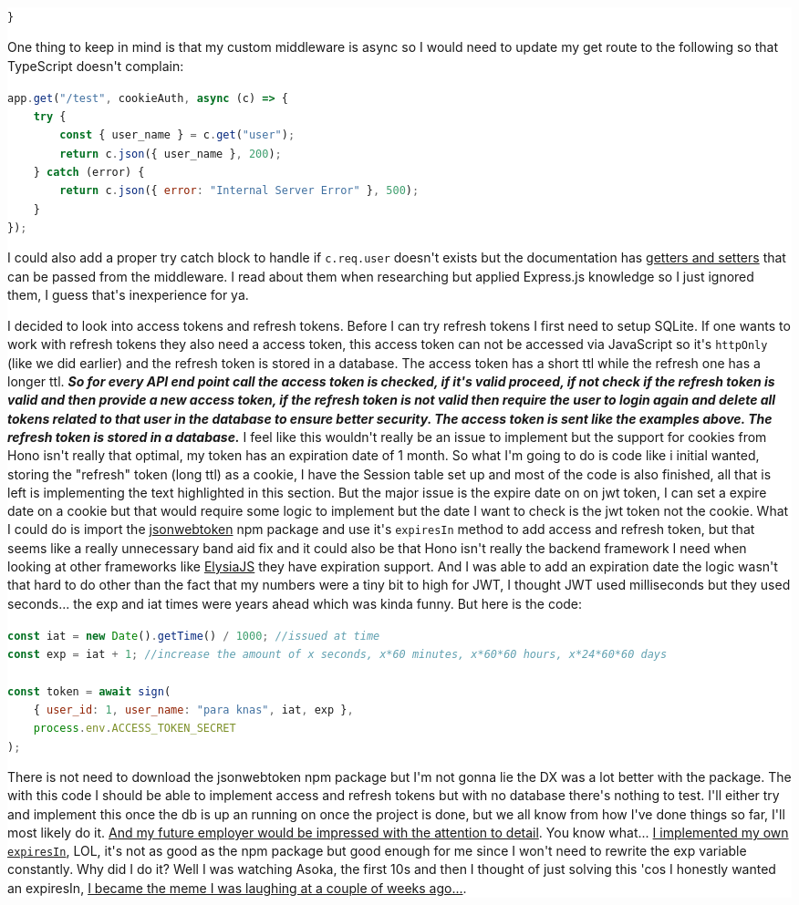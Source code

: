 ```js
}
```
One thing to keep in mind is that my custom middleware is async so I would need to update my get route to the following so that TypeScript doesn't complain:
```js
app.get("/test", cookieAuth, async (c) => {
    try {
        const { user_name } = c.get("user");
        return c.json({ user_name }, 200);
    } catch (error) {
        return c.json({ error: "Internal Server Error" }, 500);
    }
});
```
I could also add a proper try catch block to handle if `c.req.user` doesn't exists but the documentation has [getters and setters](https://hono.dev/api/context#set-get) that can be passed from the middleware. I read about them when researching but applied Express.js knowledge so I just ignored them, I guess that's inexperience for ya.

I decided to look into access tokens and refresh tokens. Before I can try refresh tokens I first need to setup SQLite. If one wants to work with refresh tokens they also need a access token, this access token can not be accessed via JavaScript so it's `httpOnly` (like we did earlier) and the refresh token is stored in a database. The access token has a short ttl while the refresh one has a longer ttl. ***So for every API end point call the access token is checked, if it's valid proceed, if not check if the refresh token is valid and then provide a new access token, if the refresh token is not valid then require the user to login again and delete all tokens related to that user in the database to ensure better security. The access token is sent like the examples above. The refresh token is stored in a database.*** I feel like this wouldn't really be an issue to implement but the support for cookies from Hono isn't really that optimal, my token has an expiration date of 1 month. So what I'm going to do is code like i initial wanted, storing the "refresh" token (long ttl) as a cookie, I have the Session table set up and most of the code is also finished, all that is left is implementing the text highlighted in this section. But the major issue is the expire date on on jwt token, I can set a expire date on a cookie but that would require some logic to implement but the date I want to check is the jwt token not the cookie. What I could do is import the [jsonwebtoken](https://www.npmjs.com/package/jsonwebtoken) npm package and use it's `expiresIn` method to add access and refresh token, but that seems like a really unnecessary band aid fix and it could also be that Hono isn't really the backend framework I need when looking at other frameworks like [ElysiaJS](https://elysiajs.com/plugins/jwt.html#jwt-sign) they have expiration support. And I was able to add an expiration date the logic wasn't that hard to do other than the fact that my numbers were a tiny bit to high for JWT, I thought JWT used milliseconds but they used seconds... the exp and iat times were years ahead which was kinda funny. But here is the code:
```js
const iat = new Date().getTime() / 1000; //issued at time
const exp = iat + 1; //increase the amount of x seconds, x*60 minutes, x*60*60 hours, x*24*60*60 days

const token = await sign(
    { user_id: 1, user_name: "para knas", iat, exp },
    process.env.ACCESS_TOKEN_SECRET
);
```
There is not need to download the jsonwebtoken npm package but I'm not gonna lie the DX was a lot better with the package. The with this code I should be able to implement access and refresh tokens but with no database there's nothing to test. I'll either try and implement this once the db is up an running on once the project is done, but we all know from how I've done things so far, I'll most likely do it. [And my future employer would be impressed with the attention to detail](https://tenor.com/sv/view/wink-wink-nudge-nudge-monty-python-wink-signal-gif-5500109). You know what... [I implemented my own `expiresIn`](https://github.com/urostripunovic/share-recipes-now-backend/blob/main/src/utils/jwtExpires.ts), LOL, it's not as good as the npm package but good enough for me since I won't need to rewrite the exp variable constantly. Why did I do it? Well I was watching Asoka, the first 10s and then I thought of just solving this 'cos I honestly wanted an expiresIn, [I became the meme I was laughing at a couple of weeks ago...](https://miro.medium.com/v2/resize:fit:720/format:webp/1*6Oyig2ACF-unC3R-CXT8jw.jpeg). 
